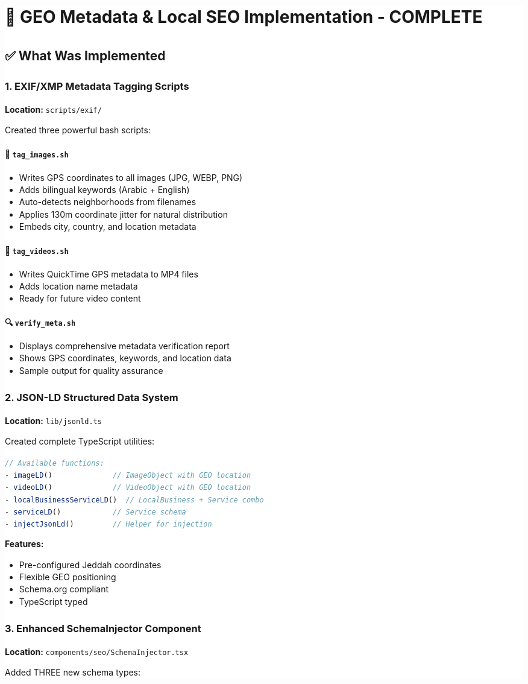 # 🎉 GEO Metadata & Local SEO Implementation - COMPLETE

## ✅ What Was Implemented

### 1. EXIF/XMP Metadata Tagging Scripts
**Location:** `scripts/exif/`

Created three powerful bash scripts:

#### 📸 `tag_images.sh`
- Writes GPS coordinates to all images (JPG, WEBP, PNG)
- Adds bilingual keywords (Arabic + English)
- Auto-detects neighborhoods from filenames
- Applies 130m coordinate jitter for natural distribution
- Embeds city, country, and location metadata

#### 🎥 `tag_videos.sh`
- Writes QuickTime GPS metadata to MP4 files
- Adds location name metadata
- Ready for future video content

#### 🔍 `verify_meta.sh`
- Displays comprehensive metadata verification report
- Shows GPS coordinates, keywords, and location data
- Sample output for quality assurance

### 2. JSON-LD Structured Data System
**Location:** `lib/jsonld.ts`

Created complete TypeScript utilities:

```typescript
// Available functions:
- imageLD()              // ImageObject with GEO location
- videoLD()              // VideoObject with GEO location
- localBusinessServiceLD()  // LocalBusiness + Service combo
- serviceLD()            // Service schema
- injectJsonLd()         // Helper for injection
```

**Features:**
- Pre-configured Jeddah coordinates
- Flexible GEO positioning
- Schema.org compliant
- TypeScript typed

### 3. Enhanced SchemaInjector Component
**Location:** `components/seo/SchemaInjector.tsx`

Added THREE new schema types:
